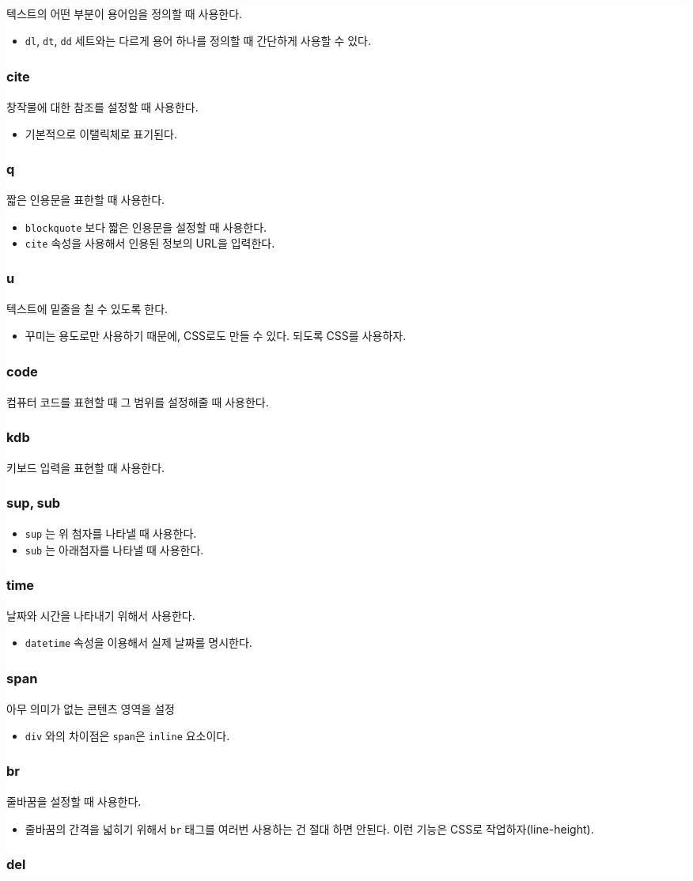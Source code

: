 텍스트의 어떤 부분이 용어임을 정의할 때 사용한다.

- `dl`, `dt`, `dd` 세트와는 다르게 용어 하나를 정의할 때 간단하게 사용할 수 있다.

### cite

창작물에 대한 참조를 설정할 때 사용한다.

- 기본적으로 이탤릭체로 표기된다.

### q

짧은 인용문을 표한할 때 사용한다.

- `blockquote` 보다 짧은 인용문을 설정할 때 사용한다.
- `cite` 속성을 사용해서 인용된 정보의 URL을 입력한다.

### u

텍스트에 밑줄을 칠 수 있도록 한다.

- 꾸미는 용도로만 사용하기 때문에, CSS로도 만들 수 있다. 되도록 CSS를 사용하자.

### code

컴퓨터 코드를 표현할 때 그 범위를 설정해줄 때 사용한다.

### kdb

키보드 입력을 표현할 때 사용한다.

### sup, sub

- `sup` 는 위 첨자를 나타낼 때 사용한다.
- `sub` 는 아래첨자를 나타낼 때 사용한다.

### time

날짜와 시간을 나타내기 위해서 사용한다.

- `datetime` 속성을 이용해서 실제 날짜를 명시한다.

### span

아무 의미가 없는 콘텐츠 영역을 설정

- `div` 와의 차이점은 `span`은 `inline` 요소이다.

### br

줄바꿈을 설정할 때 사용한다.

- 줄바꿈의 간격을 넓히기 위해서 `br` 태그를 여러번 사용하는 건 절대 하면 안된다. 이런 기능은 CSS로 작업하자(line-height).

### del
